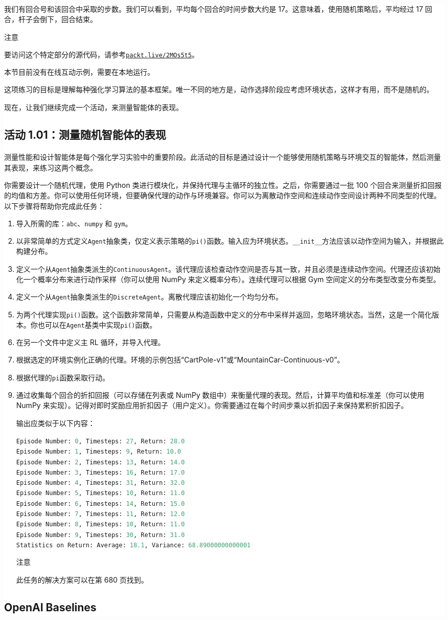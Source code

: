 我们有回合号和该回合中采取的步数。我们可以看到，平均每个回合的时间步数大约是 17。这意味着，使用随机策略后，平均经过 17 回合，杆子会倒下，回合结束。

注意

要访问这个特定部分的源代码，请参考[`packt.live/2MOs5t5`](https://packt.live/2MOs5t5)。

本节目前没有在线互动示例，需要在本地运行。

这项练习的目标是理解每种强化学习算法的基本框架。唯一不同的地方是，动作选择阶段应考虑环境状态，这样才有用，而不是随机的。

现在，让我们继续完成一个活动，来测量智能体的表现。

## 活动 1.01：测量随机智能体的表现

测量性能和设计智能体是每个强化学习实验中的重要阶段。此活动的目标是通过设计一个能够使用随机策略与环境交互的智能体，然后测量其表现，来练习这两个概念。

你需要设计一个随机代理，使用 Python 类进行模块化，并保持代理与主循环的独立性。之后，你需要通过一批 100 个回合来测量折扣回报的均值和方差。你可以使用任何环境，但要确保代理的动作与环境兼容。你可以为离散动作空间和连续动作空间设计两种不同类型的代理。以下步骤将帮助你完成此任务：

1.  导入所需的库：`abc`、`numpy` 和 `gym`。

1.  以非常简单的方式定义`Agent`抽象类，仅定义表示策略的`pi()`函数。输入应为环境状态。`__init__`方法应该以动作空间为输入，并根据此构建分布。

1.  定义一个从`Agent`抽象类派生的`ContinuousAgent`。该代理应该检查动作空间是否与其一致，并且必须是连续动作空间。代理还应该初始化一个概率分布来进行动作采样（你可以使用 NumPy 来定义概率分布）。连续代理可以根据 Gym 空间定义的分布类型改变分布类型。

1.  定义一个从`Agent`抽象类派生的`DiscreteAgent`。离散代理应该初始化一个均匀分布。

1.  为两个代理实现`pi()`函数。这个函数非常简单，只需要从构造函数中定义的分布中采样并返回，忽略环境状态。当然，这是一个简化版本。你也可以在`Agent`基类中实现`pi()`函数。

1.  在另一个文件中定义主 RL 循环，并导入代理。

1.  根据选定的环境实例化正确的代理。环境的示例包括“CartPole-v1”或“MountainCar-Continuous-v0”。

1.  根据代理的`pi`函数采取行动。

1.  通过收集每个回合的折扣回报（可以存储在列表或 NumPy 数组中）来衡量代理的表现。然后，计算平均值和标准差（你可以使用 NumPy 来实现）。记得对即时奖励应用折扣因子（用户定义）。你需要通过在每个时间步乘以折扣因子来保持累积折扣因子。

    输出应类似于以下内容：

    ```py
    Episode Number: 0, Timesteps: 27, Return: 28.0
    Episode Number: 1, Timesteps: 9, Return: 10.0
    Episode Number: 2, Timesteps: 13, Return: 14.0
    Episode Number: 3, Timesteps: 16, Return: 17.0
    Episode Number: 4, Timesteps: 31, Return: 32.0
    Episode Number: 5, Timesteps: 10, Return: 11.0
    Episode Number: 6, Timesteps: 14, Return: 15.0
    Episode Number: 7, Timesteps: 11, Return: 12.0
    Episode Number: 8, Timesteps: 10, Return: 11.0
    Episode Number: 9, Timesteps: 30, Return: 31.0
    Statistics on Return: Average: 18.1, Variance: 68.89000000000001
    ```

    注意

    此任务的解决方案可以在第 680 页找到。

## OpenAI Baselines
